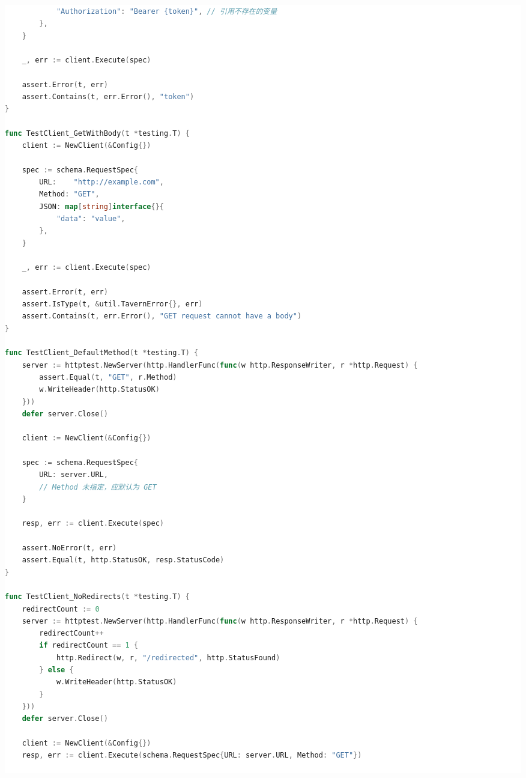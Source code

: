 ```go
            "Authorization": "Bearer {token}", // 引用不存在的变量
        },
    }

    _, err := client.Execute(spec)
    
    assert.Error(t, err)
    assert.Contains(t, err.Error(), "token")
}

func TestClient_GetWithBody(t *testing.T) {
    client := NewClient(&Config{})

    spec := schema.RequestSpec{
        URL:    "http://example.com",
        Method: "GET",
        JSON: map[string]interface{}{
            "data": "value",
        },
    }

    _, err := client.Execute(spec)
    
    assert.Error(t, err)
    assert.IsType(t, &util.TavernError{}, err)
    assert.Contains(t, err.Error(), "GET request cannot have a body")
}

func TestClient_DefaultMethod(t *testing.T) {
    server := httptest.NewServer(http.HandlerFunc(func(w http.ResponseWriter, r *http.Request) {
        assert.Equal(t, "GET", r.Method)
        w.WriteHeader(http.StatusOK)
    }))
    defer server.Close()

    client := NewClient(&Config{})

    spec := schema.RequestSpec{
        URL: server.URL,
        // Method 未指定，应默认为 GET
    }

    resp, err := client.Execute(spec)
    
    assert.NoError(t, err)
    assert.Equal(t, http.StatusOK, resp.StatusCode)
}

func TestClient_NoRedirects(t *testing.T) {
    redirectCount := 0
    server := httptest.NewServer(http.HandlerFunc(func(w http.ResponseWriter, r *http.Request) {
        redirectCount++
        if redirectCount == 1 {
            http.Redirect(w, r, "/redirected", http.StatusFound)
        } else {
            w.WriteHeader(http.StatusOK)
        }
    }))
    defer server.Close()

    client := NewClient(&Config{})
    resp, err := client.Execute(schema.RequestSpec{URL: server.URL, Method: "GET"})
    
```